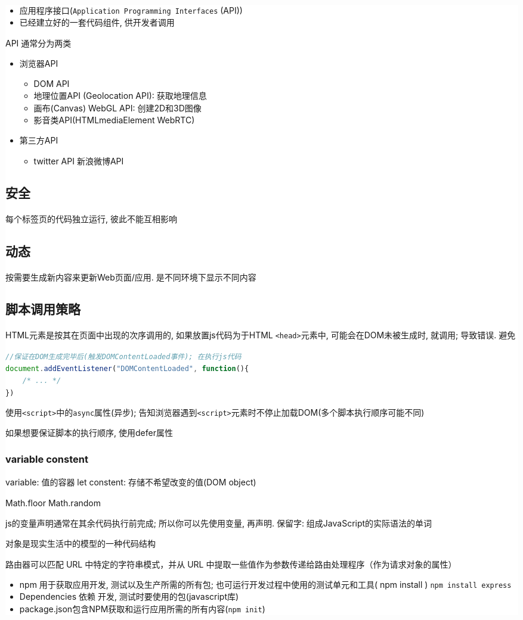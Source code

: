 
* 应用程序接口(`Application Programming Interfaces` (API))
* 已经建立好的一套代码组件, 供开发者调用

API 通常分为两类
* 浏览器API
  * DOM API
  * 地理位置API (Geolocation API): 获取地理信息
  * 画布(Canvas) WebGL API: 创建2D和3D图像
  * 影音类API(HTMLmediaElement WebRTC)

* 第三方API
  * twitter API 新浪微博API

## 安全

每个标签页的代码独立运行, 彼此不能互相影响

## 动态

按需要生成新内容来更新Web页面/应用. 是不同环境下显示不同内容

## 脚本调用策略

HTML元素是按其在页面中出现的次序调用的, 如果放置js代码为于HTML `<head>`元素中, 可能会在DOM未被生成时, 就调用; 导致错误.
避免

```js
//保证在DOM生成完毕后(触发DOMContentLoaded事件); 在执行js代码
document.addEventListener("DOMContentLoaded", function(){
    /* ... */
})
```

使用`<script>`中的`async`属性(异步); 告知浏览器遇到`<script>`元素时不停止加载DOM(多个脚本执行顺序可能不同)

如果想要保证脚本的执行顺序, 使用defer属性

### variable constent

variable: 值的容器 let
constent: 存储不希望改变的值(DOM object)

Math.floor
Math.random

js的变量声明通常在其余代码执行前完成; 所以你可以先使用变量, 再声明.
保留字: 组成JavaScript的实际语法的单词

对象是现实生活中的模型的一种代码结构

路由器可以匹配 URL 中特定的字符串模式，并从 URL 中提取一些值作为参数传递给路由处理程序（作为请求对象的属性）

* npm 用于获取应用开发, 测试以及生产所需的所有包; 也可运行开发过程中使用的测试单元和工具( npm install <Modules>)
`npm install express`
* Dependencies 依赖 开发, 测试时要使用的包(javascript库)
* package.json包含NPM获取和运行应用所需的所有内容(`npm init`)
